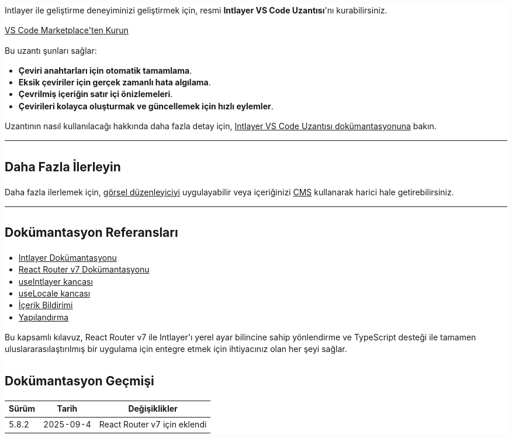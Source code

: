 Intlayer ile geliştirme deneyiminizi geliştirmek için, resmi **Intlayer VS Code Uzantısı**'nı kurabilirsiniz.

[VS Code Marketplace'ten Kurun](https://marketplace.visualstudio.com/items?itemName=intlayer.intlayer-vs-code-extension)

Bu uzantı şunları sağlar:

- **Çeviri anahtarları için otomatik tamamlama**.
- **Eksik çeviriler için gerçek zamanlı hata algılama**.
- **Çevrilmiş içeriğin satır içi önizlemeleri**.
- **Çevirileri kolayca oluşturmak ve güncellemek için hızlı eylemler**.

Uzantının nasıl kullanılacağı hakkında daha fazla detay için, [Intlayer VS Code Uzantısı dokümantasyonuna](https://intlayer.org/doc/vs-code-extension) bakın.

---

## Daha Fazla İlerleyin

Daha fazla ilerlemek için, [görsel düzenleyiciyi](https://github.com/aymericzip/intlayer/blob/main/docs/docs/en/intlayer_visual_editor.md) uygulayabilir veya içeriğinizi [CMS](https://github.com/aymericzip/intlayer/blob/main/docs/docs/en/intlayer_CMS.md) kullanarak harici hale getirebilirsiniz.

---

## Dokümantasyon Referansları

- [Intlayer Dokümantasyonu](https://intlayer.org)
- [React Router v7 Dokümantasyonu](https://reactrouter.com/)
- [useIntlayer kancası](https://github.com/aymericzip/intlayer/blob/main/docs/docs/en/packages/react-intlayer/useIntlayer.md)
- [useLocale kancası](https://github.com/aymericzip/intlayer/blob/main/docs/docs/en/packages/react-intlayer/useLocale.md)
- [İçerik Bildirimi](https://github.com/aymericzip/intlayer/blob/main/docs/docs/en/dictionary/get_started.md)
- [Yapılandırma](https://github.com/aymericzip/intlayer/blob/main/docs/docs/en/configuration.md)

Bu kapsamlı kılavuz, React Router v7 ile Intlayer'ı yerel ayar bilincine sahip yönlendirme ve TypeScript desteği ile tamamen uluslararasılaştırılmış bir uygulama için entegre etmek için ihtiyacınız olan her şeyi sağlar.

## Dokümantasyon Geçmişi

| Sürüm | Tarih     | Değişiklikler                |
| ----- | --------- | ---------------------------- |
| 5.8.2 | 2025-09-4 | React Router v7 için eklendi |
